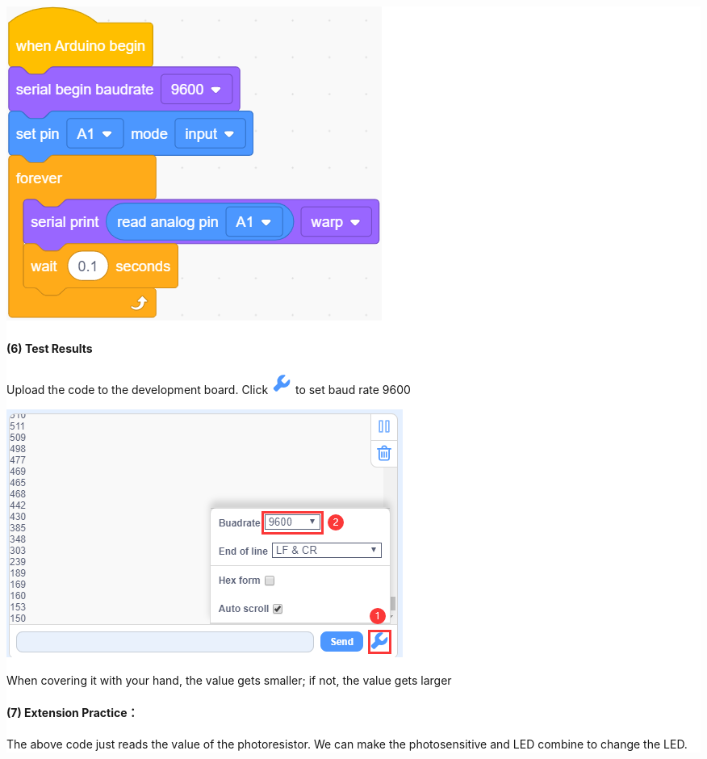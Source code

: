 ![](media/f29c7da2238bcc2bc70cb4b2c773b50d.png)

#### (6) Test Results

Upload the code to the development board. Click ![](media/9011f20d83897d7a5936793c4ae142fc.png) to set baud rate 9600

![](media/53e2fc37ee5bb2c6ec187c309c431c47.png)

When covering it with your hand, the value gets smaller; if not, the value gets larger

#### (7) Extension Practice：

The above code just reads the value of the photoresistor. We can make the photosensitive and LED combine to change the LED.
